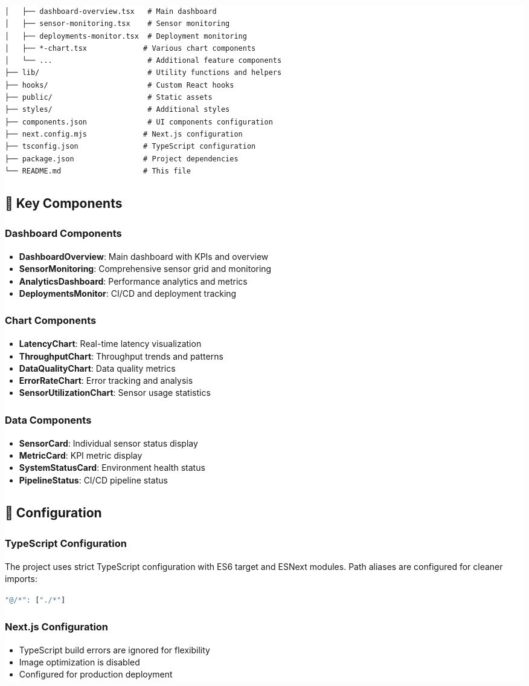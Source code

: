 ```
│   ├── dashboard-overview.tsx   # Main dashboard
│   ├── sensor-monitoring.tsx    # Sensor monitoring
│   ├── deployments-monitor.tsx  # Deployment monitoring
│   ├── *-chart.tsx             # Various chart components
│   └── ...                      # Additional feature components
├── lib/                         # Utility functions and helpers
├── hooks/                       # Custom React hooks
├── public/                      # Static assets
├── styles/                      # Additional styles
├── components.json              # UI components configuration
├── next.config.mjs             # Next.js configuration
├── tsconfig.json               # TypeScript configuration
├── package.json                # Project dependencies
└── README.md                   # This file
```

## 🎨 Key Components

### Dashboard Components
- **DashboardOverview**: Main dashboard with KPIs and overview
- **SensorMonitoring**: Comprehensive sensor grid and monitoring
- **AnalyticsDashboard**: Performance analytics and metrics
- **DeploymentsMonitor**: CI/CD and deployment tracking

### Chart Components
- **LatencyChart**: Real-time latency visualization
- **ThroughputChart**: Throughput trends and patterns
- **DataQualityChart**: Data quality metrics
- **ErrorRateChart**: Error tracking and analysis
- **SensorUtilizationChart**: Sensor usage statistics

### Data Components
- **SensorCard**: Individual sensor status display
- **MetricCard**: KPI metric display
- **SystemStatusCard**: Environment health status
- **PipelineStatus**: CI/CD pipeline status

## 🔧 Configuration

### TypeScript Configuration
The project uses strict TypeScript configuration with ES6 target and ESNext modules. Path aliases are configured for cleaner imports:
```typescript
"@/*": ["./*"]
```

### Next.js Configuration
- TypeScript build errors are ignored for flexibility
- Image optimization is disabled
- Configured for production deployment
